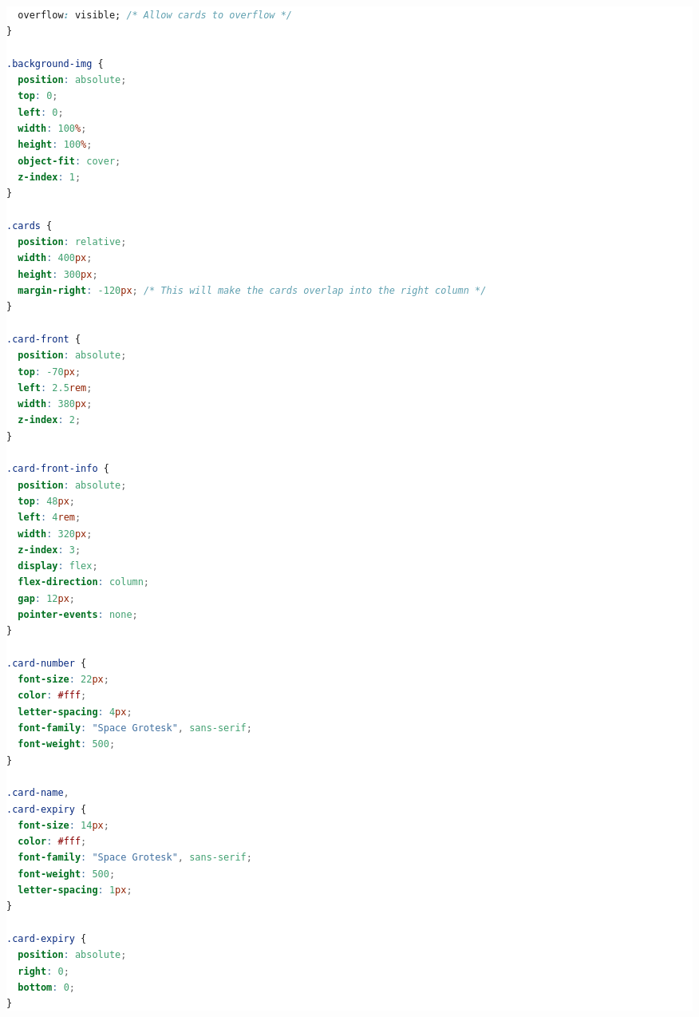```css
  overflow: visible; /* Allow cards to overflow */
}

.background-img {
  position: absolute;
  top: 0;
  left: 0;
  width: 100%;
  height: 100%;
  object-fit: cover;
  z-index: 1;
}

.cards {
  position: relative;
  width: 400px;
  height: 300px;
  margin-right: -120px; /* This will make the cards overlap into the right column */
}

.card-front {
  position: absolute;
  top: -70px;
  left: 2.5rem;
  width: 380px;
  z-index: 2;
}

.card-front-info {
  position: absolute;
  top: 48px; 
  left: 4rem;
  width: 320px;
  z-index: 3;
  display: flex;
  flex-direction: column;
  gap: 12px;
  pointer-events: none;
}

.card-number {
  font-size: 22px;
  color: #fff;
  letter-spacing: 4px;
  font-family: "Space Grotesk", sans-serif;
  font-weight: 500;
}

.card-name,
.card-expiry {
  font-size: 14px;
  color: #fff;
  font-family: "Space Grotesk", sans-serif;
  font-weight: 500;
  letter-spacing: 1px;
}

.card-expiry {
  position: absolute;
  right: 0;
  bottom: 0;
}

```